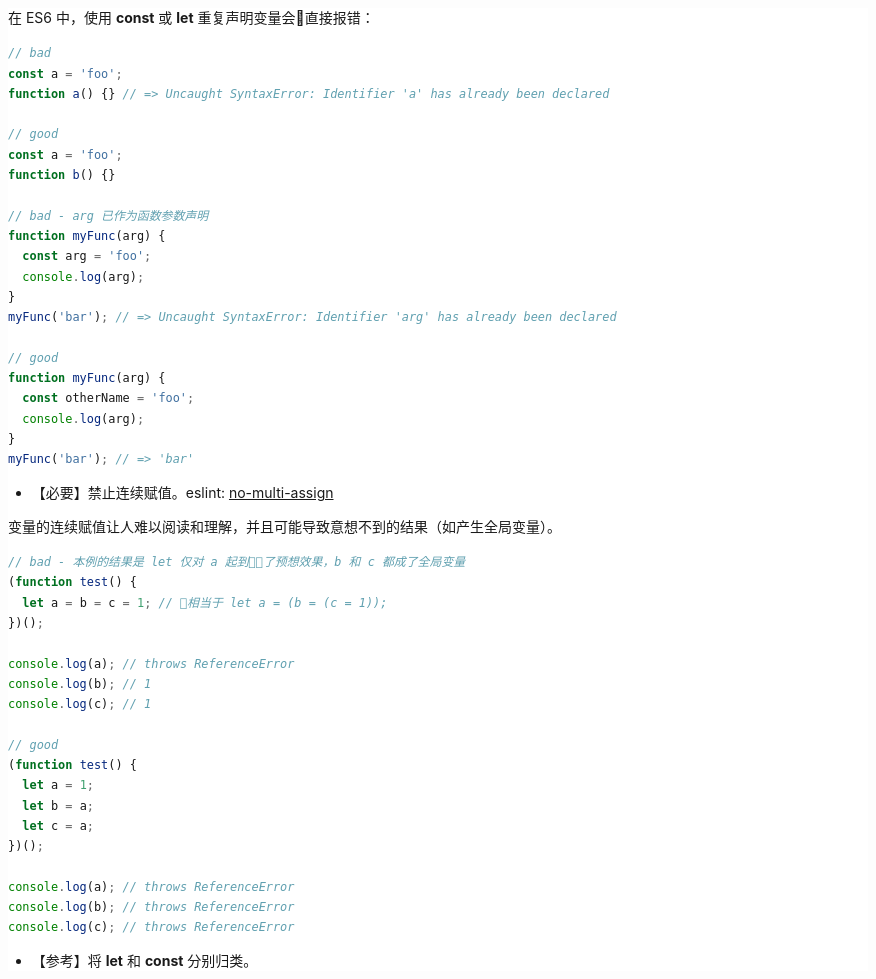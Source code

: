 在 ES6 中，使用 <Strong>const</Strong> 或 <Strong>let</Strong> 重复声明变量会直接报错：

```js
// bad
const a = 'foo';
function a() {} // => Uncaught SyntaxError: Identifier 'a' has already been declared

// good
const a = 'foo';
function b() {}

// bad - arg 已作为函数参数声明
function myFunc(arg) {
  const arg = 'foo';
  console.log(arg);
}
myFunc('bar'); // => Uncaught SyntaxError: Identifier 'arg' has already been declared

// good
function myFunc(arg) {
  const otherName = 'foo';
  console.log(arg);
}
myFunc('bar'); // => 'bar'
```

- 【必要】禁止连续赋值。eslint: [no-multi-assign](https://eslint.org/docs/rules/no-multi-assign?spm=a2o8t.11089562.0.0.33396654WC0dZD)

变量的连续赋值让人难以阅读和理解，并且可能导致意想不到的结果（如产生全局变量）。

```js
// bad - 本例的结果是 let 仅对 a 起到了预想效果，b 和 c 都成了全局变量
(function test() {
  let a = b = c = 1; // 相当于 let a = (b = (c = 1));
})();

console.log(a); // throws ReferenceError
console.log(b); // 1
console.log(c); // 1

// good
(function test() {
  let a = 1;
  let b = a;
  let c = a;
})();

console.log(a); // throws ReferenceError
console.log(b); // throws ReferenceError
console.log(c); // throws ReferenceError
```

- 【参考】将 <Strong>let</Strong> 和 <Strong>const</Strong> 分别归类。
